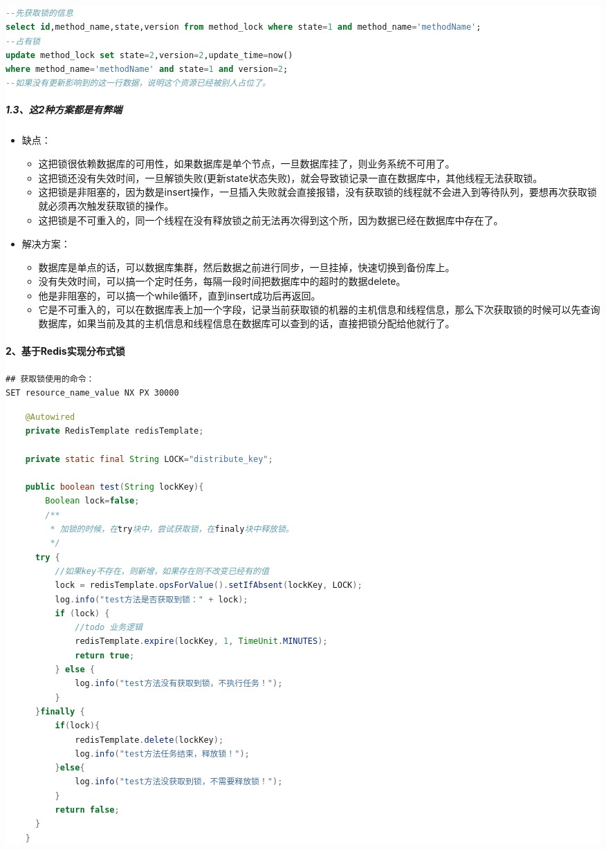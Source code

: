 ```sql
--先获取锁的信息
select id,method_name,state,version from method_lock where state=1 and method_name='methodName';
--占有锁
update method_lock set state=2,version=2,update_time=now()
where method_name='methodName' and state=1 and version=2;
--如果没有更新影响到的这一行数据，说明这个资源已经被别人占位了。
```

##### 1.3、这2种方案都是有弊端

- 缺点：
  - 这把锁很依赖数据库的可用性，如果数据库是单个节点，一旦数据库挂了，则业务系统不可用了。
  - 这把锁还没有失效时间，一旦解锁失败(更新state状态失败)，就会导致锁记录一直在数据库中，其他线程无法获取锁。
  - 这把锁是非阻塞的，因为数是insert操作，一旦插入失败就会直接报错，没有获取锁的线程就不会进入到等待队列，要想再次获取锁就必须再次触发获取锁的操作。
  - 这把锁是不可重入的，同一个线程在没有释放锁之前无法再次得到这个所，因为数据已经在数据库中存在了。

- 解决方案：
  - 数据库是单点的话，可以数据库集群，然后数据之前进行同步，一旦挂掉，快速切换到备份库上。
  - 没有失效时间，可以搞一个定时任务，每隔一段时间把数据库中的超时的数据delete。
  - 他是非阻塞的，可以搞一个while循环，直到insert成功后再返回。
  - 它是不可重入的，可以在数据库表上加一个字段，记录当前获取锁的机器的主机信息和线程信息，那么下次获取锁的时候可以先查询数据库，如果当前及其的主机信息和线程信息在数据库可以查到的话，直接把锁分配给他就行了。

#### 2、基于Redis实现分布式锁

```shell
## 获取锁使用的命令：
SET resource_name_value NX PX 30000
```

```JAVA
    @Autowired
    private RedisTemplate redisTemplate;
    
    private static final String LOCK="distribute_key";

    public boolean test(String lockKey){
        Boolean lock=false;
        /**
         * 加锁的时候，在try块中，尝试获取锁，在finaly块中释放锁。
         */
      try {
          //如果key不存在，则新增，如果存在则不改变已经有的值
          lock = redisTemplate.opsForValue().setIfAbsent(lockKey, LOCK);
          log.info("test方法是否获取到锁：" + lock);
          if (lock) {
              //todo 业务逻辑
              redisTemplate.expire(lockKey, 1, TimeUnit.MINUTES);
              return true;
          } else {
              log.info("test方法没有获取到锁，不执行任务！");
          }
      }finally {
          if(lock){
              redisTemplate.delete(lockKey);
              log.info("test方法任务结束，释放锁！");
          }else{
              log.info("test方法没获取到锁，不需要释放锁！");
          }
          return false;
      }
    }
```
